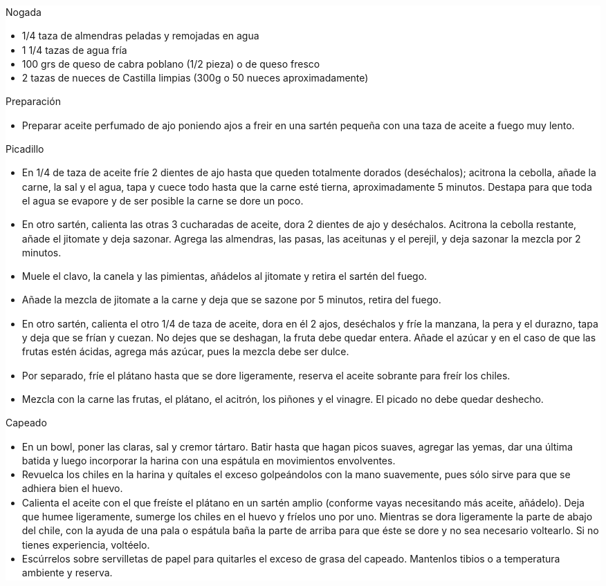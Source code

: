 Nogada
- 1/4 taza de almendras peladas y remojadas en agua
- 1 1/4 tazas de agua fría
- 100 grs de queso de cabra poblano (1/2 pieza) o de queso fresco
- 2 tazas de nueces de Castilla limpias (300g o 50 nueces aproximadamente)

Preparación
- Preparar aceite perfumado de ajo poniendo ajos a freir en una sartén pequeña con una taza de aceite a fuego muy lento.

Picadillo

- En 1/4 de taza de aceite fríe 2 dientes de ajo hasta que queden
     totalmente dorados (deséchalos); acitrona la cebolla, añade la
     carne, la sal y el agua, tapa y cuece todo hasta que la carne
     esté tierna, aproximadamente 5 minutos. Destapa para que toda el
     agua se evapore y de ser posible la carne se dore un poco.

- En otro sartén, calienta las otras 3 cucharadas de aceite, dora 2
     dientes de ajo y deséchalos. Acitrona la cebolla restante, añade
     el jitomate y deja sazonar. Agrega las almendras, las pasas, las
     aceitunas y el perejil, y deja sazonar la mezcla por 2 minutos.

- Muele el clavo, la canela y las pimientas, añádelos al jitomate y
     retira el sartén del fuego.

- Añade la mezcla de jitomate a la carne y deja que se sazone por 5
     minutos, retira del fuego.

- En otro sartén, calienta el otro 1/4 de taza de aceite, dora en
     él 2 ajos, deséchalos y fríe la manzana, la pera y el durazno,
     tapa y deja que se frían y cuezan. No dejes que se deshagan, la
     fruta debe quedar entera. Añade el azúcar y en el caso de que las
     frutas estén ácidas, agrega más azúcar, pues la mezcla debe ser
     dulce.

- Por separado, fríe el plátano hasta que se dore ligeramente,
     reserva el aceite sobrante para freír los chiles.

- Mezcla con la carne las frutas, el plátano, el acitrón, los
     piñones y el vinagre. El picado no debe quedar deshecho.

Capeado
- En un bowl, poner las claras, sal y cremor tártaro. Batir hasta que hagan picos suaves, agregar las yemas, dar una última batida y luego incorporar la harina con una espátula en movimientos envolventes.
- Revuelca los chiles en la harina y quítales el exceso golpeándolos con la mano suavemente, pues sólo sirve para que se adhiera bien el huevo.
- Calienta el aceite con el que freíste el plátano en un sartén amplio (conforme vayas necesitando más aceite, añádelo). Deja que humee ligeramente, sumerge los chiles en el huevo y fríelos uno por uno. Mientras se dora ligeramente la parte de abajo del chile, con la ayuda de una pala o espátula baña la parte de arriba para que éste se dore y no sea necesario voltearlo. Si no tienes experiencia, voltéelo.
- Escúrrelos sobre servilletas de papel para quitarles el exceso de grasa del capeado. Mantenlos tibios o a temperatura ambiente y reserva.
